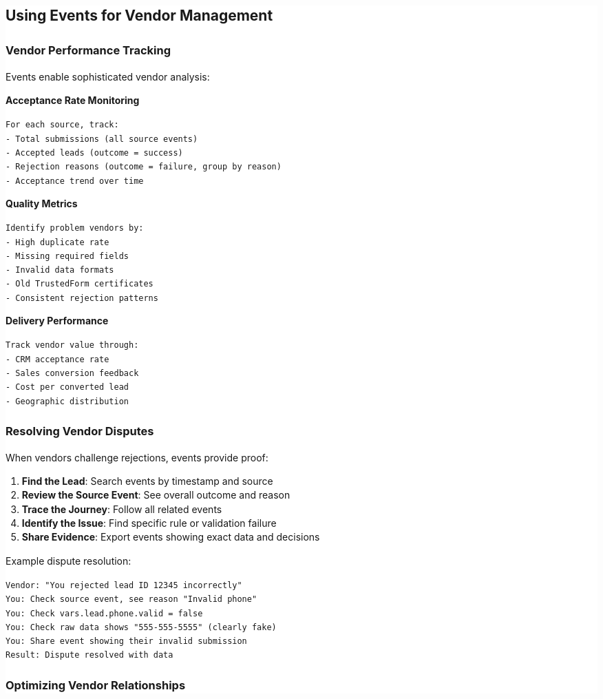 ## Using Events for Vendor Management

### Vendor Performance Tracking

Events enable sophisticated vendor analysis:

**Acceptance Rate Monitoring**
```
For each source, track:
- Total submissions (all source events)
- Accepted leads (outcome = success)
- Rejection reasons (outcome = failure, group by reason)
- Acceptance trend over time
```

**Quality Metrics**
```
Identify problem vendors by:
- High duplicate rate
- Missing required fields
- Invalid data formats
- Old TrustedForm certificates
- Consistent rejection patterns
```

**Delivery Performance**
```
Track vendor value through:
- CRM acceptance rate
- Sales conversion feedback
- Cost per converted lead
- Geographic distribution
```

### Resolving Vendor Disputes

When vendors challenge rejections, events provide proof:

1. **Find the Lead**: Search events by timestamp and source
2. **Review the Source Event**: See overall outcome and reason
3. **Trace the Journey**: Follow all related events
4. **Identify the Issue**: Find specific rule or validation failure
5. **Share Evidence**: Export events showing exact data and decisions

Example dispute resolution:
```
Vendor: "You rejected lead ID 12345 incorrectly"
You: Check source event, see reason "Invalid phone"
You: Check vars.lead.phone.valid = false
You: Check raw data shows "555-555-5555" (clearly fake)
You: Share event showing their invalid submission
Result: Dispute resolved with data
```

### Optimizing Vendor Relationships
